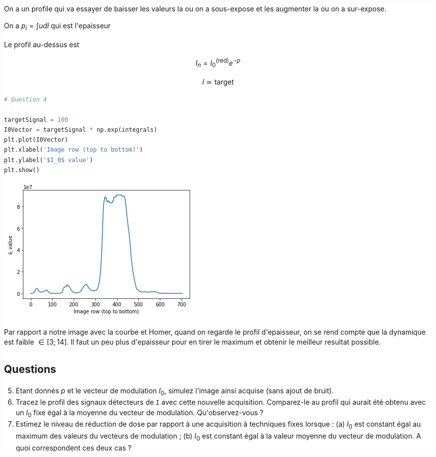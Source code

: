 

On a un profile qui va essayer de baisser les valeurs la ou on a sous-expose et les augmenter la ou on a sur-expose.

On a $p_i=\int udl$ qui est l'epaisseur

Le profil au-dessus est 

$$
I_n=I_0^{\text{(red)}}e^{-p}
$$

$$
I\simeq \text{target}
$$


```python
# Question 4

targetSignal = 100
I0Vector = targetSignal * np.exp(integrals)
plt.plot(I0Vector)
plt.xlabel('Image row (top to bottom)')
plt.ylabel('$I_0$ value')
plt.show()
```


    
![png](/assets/img/imed2_tp1/output_47_0.png)
    


Par rapport a notre image avec la courbe et Homer, quand on regarde le profil d'epaisseur, on se rend compte que la dynamique est faible $\in[3;14]$. Il faut un peu plus d'epaisseur pour en tirer le maximum et obtenir le meilleur resultat possible.

## Questions

5. Etant donnés $p$ et le vecteur de modulation $I_0$, simulez l'image ainsi acquise (sans ajout de bruit).
6. Tracez le profil des signaux détecteurs de `I` avec cette nouvelle acquisition. Comparez-le au profil qui aurait été obtenu avec un $I_0$ fixe égal à la moyenne du vecteur de modulation. Qu'observez-vous ?
7. Estimez le niveau de réduction de dose par rapport à une acquisition à techniques fixes lorsque : (a) $I_0$ est constant égal au maximum des valeurs du vecteurs de modulation ; (b) $I_0$ est constant égal à la valeur moyenne du vecteur de modulation. A quoi correspondent ces deux cas ?
